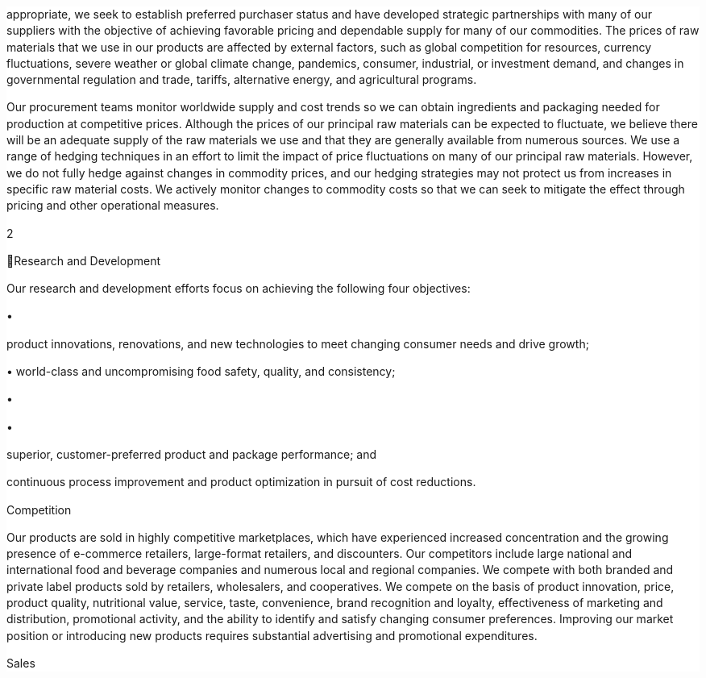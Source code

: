 appropriate,  we  seek  to  establish  preferred  purchaser  status  and  have  developed  strategic  partnerships  with  many  of  our  suppliers  with  the  objective  of
achieving favorable pricing and dependable supply for many of our commodities. The prices of raw materials that we use in our products are affected by
external factors, such as global competition for resources, currency fluctuations, severe weather or global climate change, pandemics, consumer, industrial,
or investment demand, and changes in governmental regulation and trade, tariffs, alternative energy, and agricultural programs.

Our procurement teams monitor worldwide supply and cost trends so we can obtain ingredients and packaging needed for production at competitive prices.
Although the prices of our principal raw materials can be expected to fluctuate, we believe there will be an adequate supply of the raw materials we use and
that they are generally available from numerous sources. We use a range of hedging techniques in an effort to limit the impact of price fluctuations on many
of our principal raw materials. However, we do not fully hedge against changes in commodity prices, and our hedging strategies may not protect us from
increases in specific raw material costs. We actively monitor changes to commodity costs so that we can seek to mitigate the effect through pricing and
other operational measures.

2

Research and Development

Our research and development efforts focus on achieving the following four objectives:

•

product innovations, renovations, and new technologies to meet changing consumer needs and drive growth;

• world-class and uncompromising food safety, quality, and consistency;

•

•

superior, customer-preferred product and package performance; and

continuous process improvement and product optimization in pursuit of cost reductions.

Competition

Our  products  are  sold  in  highly  competitive  marketplaces,  which  have  experienced  increased  concentration  and  the  growing  presence  of  e-commerce
retailers, large-format retailers, and discounters. Our competitors include large national and international food and beverage companies and numerous local
and regional companies. We compete with both branded and private label products sold by retailers, wholesalers, and cooperatives. We compete on the
basis of product innovation, price, product quality, nutritional value, service, taste, convenience, brand recognition and loyalty, effectiveness of marketing
and distribution, promotional activity, and the ability to identify and satisfy changing consumer preferences. Improving our market position or introducing
new products requires substantial advertising and promotional expenditures.

Sales
